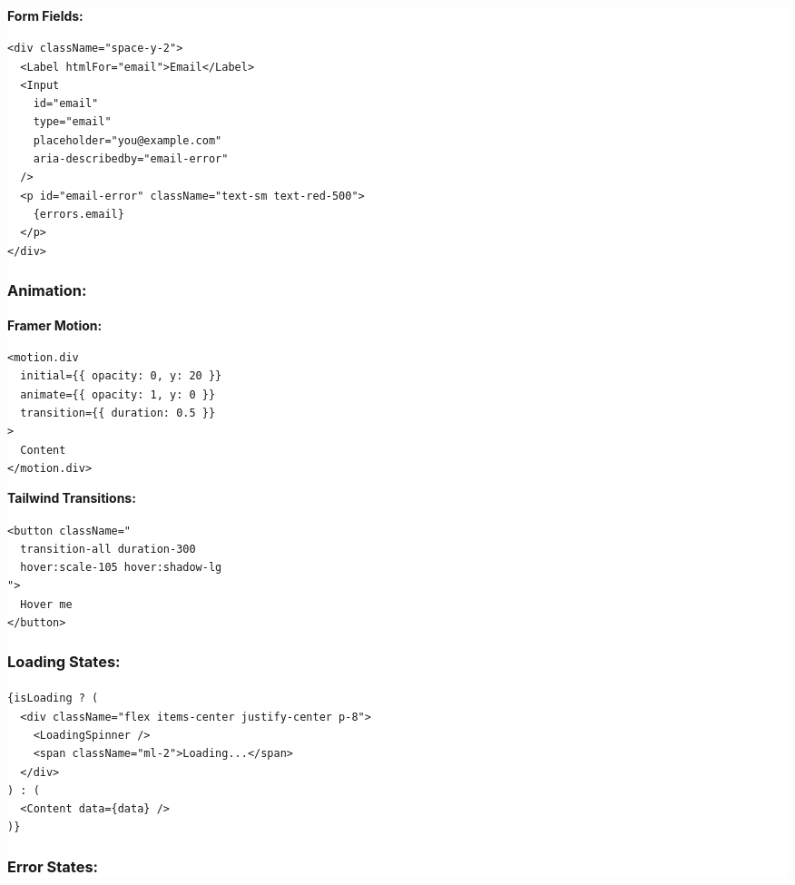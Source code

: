 **Form Fields:**
```tsx
<div className="space-y-2">
  <Label htmlFor="email">Email</Label>
  <Input 
    id="email" 
    type="email" 
    placeholder="you@example.com"
    aria-describedby="email-error"
  />
  <p id="email-error" className="text-sm text-red-500">
    {errors.email}
  </p>
</div>
```

### **Animation:**

**Framer Motion:**
```tsx
<motion.div
  initial={{ opacity: 0, y: 20 }}
  animate={{ opacity: 1, y: 0 }}
  transition={{ duration: 0.5 }}
>
  Content
</motion.div>
```

**Tailwind Transitions:**
```tsx
<button className="
  transition-all duration-300
  hover:scale-105 hover:shadow-lg
">
  Hover me
</button>
```

### **Loading States:**

```tsx
{isLoading ? (
  <div className="flex items-center justify-center p-8">
    <LoadingSpinner />
    <span className="ml-2">Loading...</span>
  </div>
) : (
  <Content data={data} />
)}
```

### **Error States:**
